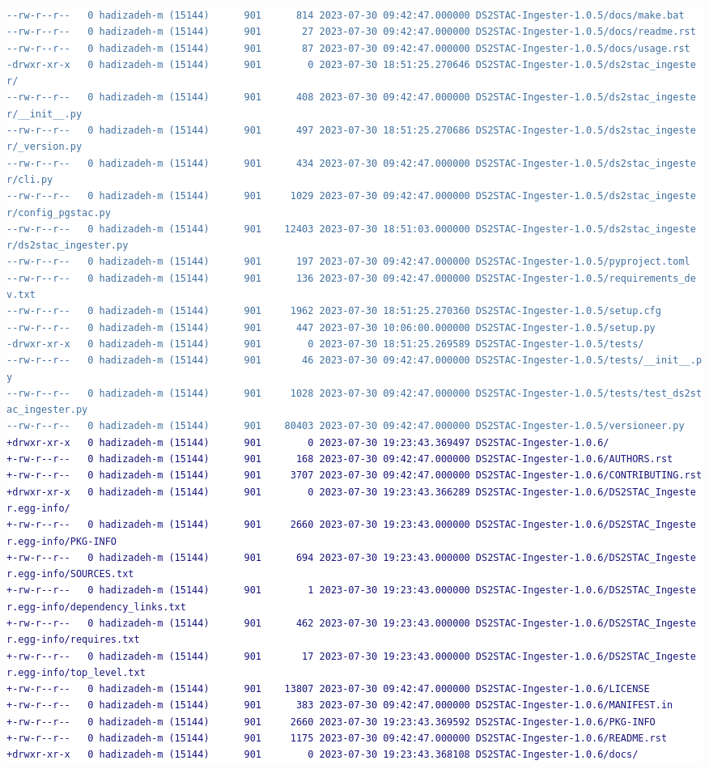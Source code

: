```diff
--rw-r--r--   0 hadizadeh-m (15144)      901      814 2023-07-30 09:42:47.000000 DS2STAC-Ingester-1.0.5/docs/make.bat
--rw-r--r--   0 hadizadeh-m (15144)      901       27 2023-07-30 09:42:47.000000 DS2STAC-Ingester-1.0.5/docs/readme.rst
--rw-r--r--   0 hadizadeh-m (15144)      901       87 2023-07-30 09:42:47.000000 DS2STAC-Ingester-1.0.5/docs/usage.rst
-drwxr-xr-x   0 hadizadeh-m (15144)      901        0 2023-07-30 18:51:25.270646 DS2STAC-Ingester-1.0.5/ds2stac_ingester/
--rw-r--r--   0 hadizadeh-m (15144)      901      408 2023-07-30 09:42:47.000000 DS2STAC-Ingester-1.0.5/ds2stac_ingester/__init__.py
--rw-r--r--   0 hadizadeh-m (15144)      901      497 2023-07-30 18:51:25.270686 DS2STAC-Ingester-1.0.5/ds2stac_ingester/_version.py
--rw-r--r--   0 hadizadeh-m (15144)      901      434 2023-07-30 09:42:47.000000 DS2STAC-Ingester-1.0.5/ds2stac_ingester/cli.py
--rw-r--r--   0 hadizadeh-m (15144)      901     1029 2023-07-30 09:42:47.000000 DS2STAC-Ingester-1.0.5/ds2stac_ingester/config_pgstac.py
--rw-r--r--   0 hadizadeh-m (15144)      901    12403 2023-07-30 18:51:03.000000 DS2STAC-Ingester-1.0.5/ds2stac_ingester/ds2stac_ingester.py
--rw-r--r--   0 hadizadeh-m (15144)      901      197 2023-07-30 09:42:47.000000 DS2STAC-Ingester-1.0.5/pyproject.toml
--rw-r--r--   0 hadizadeh-m (15144)      901      136 2023-07-30 09:42:47.000000 DS2STAC-Ingester-1.0.5/requirements_dev.txt
--rw-r--r--   0 hadizadeh-m (15144)      901     1962 2023-07-30 18:51:25.270360 DS2STAC-Ingester-1.0.5/setup.cfg
--rw-r--r--   0 hadizadeh-m (15144)      901      447 2023-07-30 10:06:00.000000 DS2STAC-Ingester-1.0.5/setup.py
-drwxr-xr-x   0 hadizadeh-m (15144)      901        0 2023-07-30 18:51:25.269589 DS2STAC-Ingester-1.0.5/tests/
--rw-r--r--   0 hadizadeh-m (15144)      901       46 2023-07-30 09:42:47.000000 DS2STAC-Ingester-1.0.5/tests/__init__.py
--rw-r--r--   0 hadizadeh-m (15144)      901     1028 2023-07-30 09:42:47.000000 DS2STAC-Ingester-1.0.5/tests/test_ds2stac_ingester.py
--rw-r--r--   0 hadizadeh-m (15144)      901    80403 2023-07-30 09:42:47.000000 DS2STAC-Ingester-1.0.5/versioneer.py
+drwxr-xr-x   0 hadizadeh-m (15144)      901        0 2023-07-30 19:23:43.369497 DS2STAC-Ingester-1.0.6/
+-rw-r--r--   0 hadizadeh-m (15144)      901      168 2023-07-30 09:42:47.000000 DS2STAC-Ingester-1.0.6/AUTHORS.rst
+-rw-r--r--   0 hadizadeh-m (15144)      901     3707 2023-07-30 09:42:47.000000 DS2STAC-Ingester-1.0.6/CONTRIBUTING.rst
+drwxr-xr-x   0 hadizadeh-m (15144)      901        0 2023-07-30 19:23:43.366289 DS2STAC-Ingester-1.0.6/DS2STAC_Ingester.egg-info/
+-rw-r--r--   0 hadizadeh-m (15144)      901     2660 2023-07-30 19:23:43.000000 DS2STAC-Ingester-1.0.6/DS2STAC_Ingester.egg-info/PKG-INFO
+-rw-r--r--   0 hadizadeh-m (15144)      901      694 2023-07-30 19:23:43.000000 DS2STAC-Ingester-1.0.6/DS2STAC_Ingester.egg-info/SOURCES.txt
+-rw-r--r--   0 hadizadeh-m (15144)      901        1 2023-07-30 19:23:43.000000 DS2STAC-Ingester-1.0.6/DS2STAC_Ingester.egg-info/dependency_links.txt
+-rw-r--r--   0 hadizadeh-m (15144)      901      462 2023-07-30 19:23:43.000000 DS2STAC-Ingester-1.0.6/DS2STAC_Ingester.egg-info/requires.txt
+-rw-r--r--   0 hadizadeh-m (15144)      901       17 2023-07-30 19:23:43.000000 DS2STAC-Ingester-1.0.6/DS2STAC_Ingester.egg-info/top_level.txt
+-rw-r--r--   0 hadizadeh-m (15144)      901    13807 2023-07-30 09:42:47.000000 DS2STAC-Ingester-1.0.6/LICENSE
+-rw-r--r--   0 hadizadeh-m (15144)      901      383 2023-07-30 09:42:47.000000 DS2STAC-Ingester-1.0.6/MANIFEST.in
+-rw-r--r--   0 hadizadeh-m (15144)      901     2660 2023-07-30 19:23:43.369592 DS2STAC-Ingester-1.0.6/PKG-INFO
+-rw-r--r--   0 hadizadeh-m (15144)      901     1175 2023-07-30 09:42:47.000000 DS2STAC-Ingester-1.0.6/README.rst
+drwxr-xr-x   0 hadizadeh-m (15144)      901        0 2023-07-30 19:23:43.368108 DS2STAC-Ingester-1.0.6/docs/
```